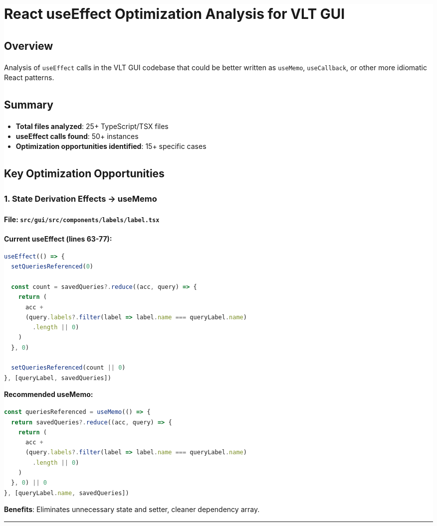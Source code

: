 # React useEffect Optimization Analysis for VLT GUI

## Overview
Analysis of `useEffect` calls in the VLT GUI codebase that could be better written as `useMemo`, `useCallback`, or other more idiomatic React patterns.

## Summary
- **Total files analyzed**: 25+ TypeScript/TSX files
- **useEffect calls found**: 50+ instances
- **Optimization opportunities identified**: 15+ specific cases

## Key Optimization Opportunities

### 1. State Derivation Effects → useMemo

#### File: `src/gui/src/components/labels/label.tsx`

**Current useEffect (lines 63-77):**
```typescript
useEffect(() => {
  setQueriesReferenced(0)

  const count = savedQueries?.reduce((acc, query) => {
    return (
      acc +
      (query.labels?.filter(label => label.name === queryLabel.name)
        .length || 0)
    )
  }, 0)

  setQueriesReferenced(count || 0)
}, [queryLabel, savedQueries])
```

**Recommended useMemo:**
```typescript
const queriesReferenced = useMemo(() => {
  return savedQueries?.reduce((acc, query) => {
    return (
      acc +
      (query.labels?.filter(label => label.name === queryLabel.name)
        .length || 0)
    )
  }, 0) || 0
}, [queryLabel.name, savedQueries])
```

**Benefits**: Eliminates unnecessary state and setter, cleaner dependency array.

---
